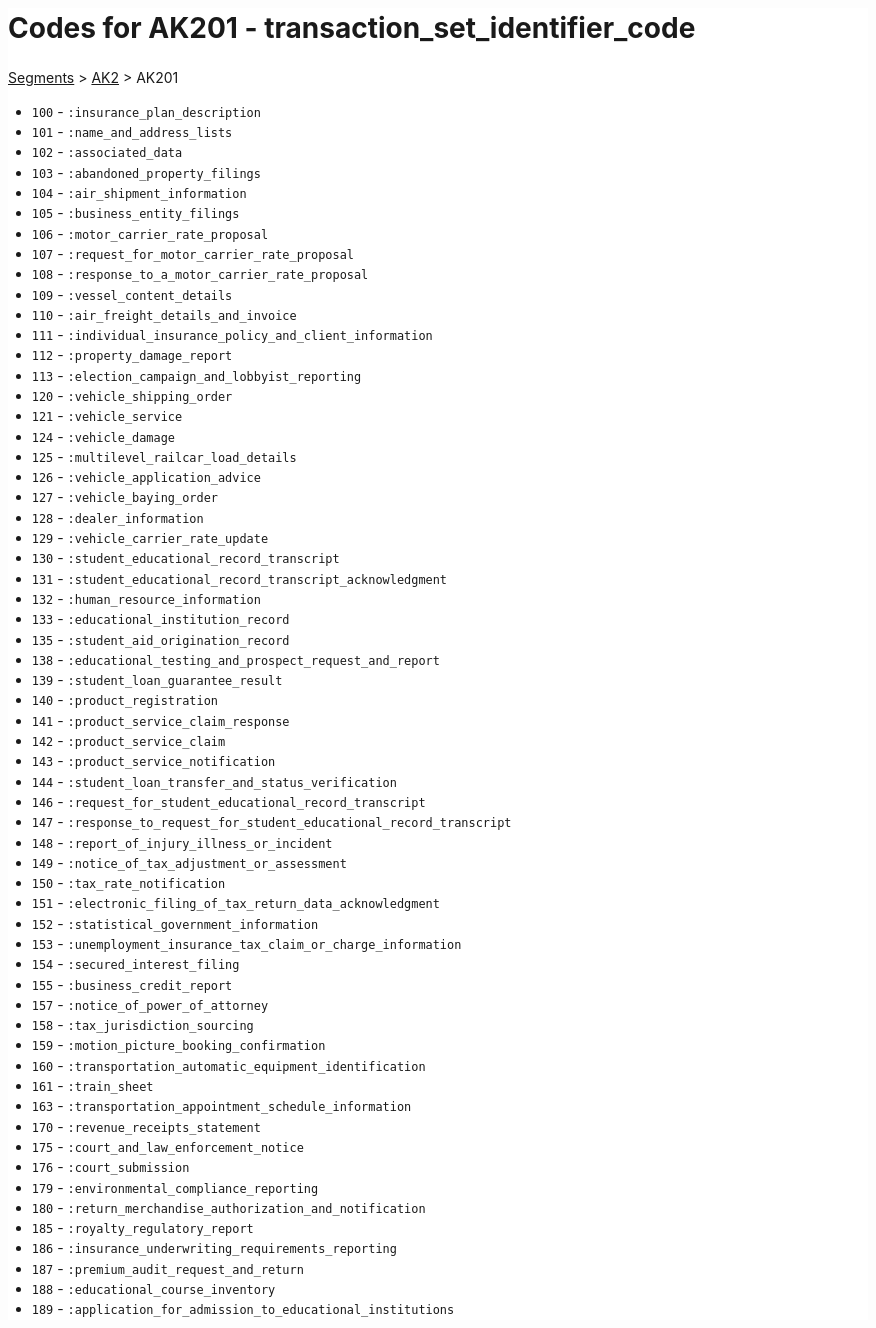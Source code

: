 # Codes for AK201 - transaction_set_identifier_code
[Segments](../segments.md) > [AK2](../segments/AK2.md) > AK201
* `100` - `:insurance_plan_description`
* `101` - `:name_and_address_lists`
* `102` - `:associated_data`
* `103` - `:abandoned_property_filings`
* `104` - `:air_shipment_information`
* `105` - `:business_entity_filings`
* `106` - `:motor_carrier_rate_proposal`
* `107` - `:request_for_motor_carrier_rate_proposal`
* `108` - `:response_to_a_motor_carrier_rate_proposal`
* `109` - `:vessel_content_details`
* `110` - `:air_freight_details_and_invoice`
* `111` - `:individual_insurance_policy_and_client_information`
* `112` - `:property_damage_report`
* `113` - `:election_campaign_and_lobbyist_reporting`
* `120` - `:vehicle_shipping_order`
* `121` - `:vehicle_service`
* `124` - `:vehicle_damage`
* `125` - `:multilevel_railcar_load_details`
* `126` - `:vehicle_application_advice`
* `127` - `:vehicle_baying_order`
* `128` - `:dealer_information`
* `129` - `:vehicle_carrier_rate_update`
* `130` - `:student_educational_record_transcript`
* `131` - `:student_educational_record_transcript_acknowledgment`
* `132` - `:human_resource_information`
* `133` - `:educational_institution_record`
* `135` - `:student_aid_origination_record`
* `138` - `:educational_testing_and_prospect_request_and_report`
* `139` - `:student_loan_guarantee_result`
* `140` - `:product_registration`
* `141` - `:product_service_claim_response`
* `142` - `:product_service_claim`
* `143` - `:product_service_notification`
* `144` - `:student_loan_transfer_and_status_verification`
* `146` - `:request_for_student_educational_record_transcript`
* `147` - `:response_to_request_for_student_educational_record_transcript`
* `148` - `:report_of_injury_illness_or_incident`
* `149` - `:notice_of_tax_adjustment_or_assessment`
* `150` - `:tax_rate_notification`
* `151` - `:electronic_filing_of_tax_return_data_acknowledgment`
* `152` - `:statistical_government_information`
* `153` - `:unemployment_insurance_tax_claim_or_charge_information`
* `154` - `:secured_interest_filing`
* `155` - `:business_credit_report`
* `157` - `:notice_of_power_of_attorney`
* `158` - `:tax_jurisdiction_sourcing`
* `159` - `:motion_picture_booking_confirmation`
* `160` - `:transportation_automatic_equipment_identification`
* `161` - `:train_sheet`
* `163` - `:transportation_appointment_schedule_information`
* `170` - `:revenue_receipts_statement`
* `175` - `:court_and_law_enforcement_notice`
* `176` - `:court_submission`
* `179` - `:environmental_compliance_reporting`
* `180` - `:return_merchandise_authorization_and_notification`
* `185` - `:royalty_regulatory_report`
* `186` - `:insurance_underwriting_requirements_reporting`
* `187` - `:premium_audit_request_and_return`
* `188` - `:educational_course_inventory`
* `189` - `:application_for_admission_to_educational_institutions`